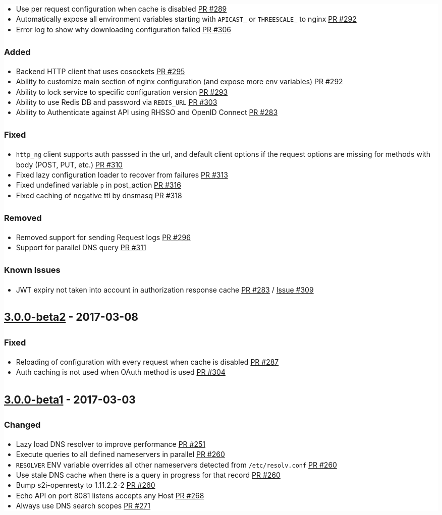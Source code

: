 - Use per request configuration when cache is disabled [PR #289](https://github.com/3scale/apicast/pull/289)
- Automatically expose all environment variables starting with `APICAST_` or `THREESCALE_` to nginx [PR #292](https://github.com/3scale/apicast/pull/292)
- Error log to show why downloading configuration failed [PR #306](https://github.com/3scale/apicast/pull/306)

### Added

- Backend HTTP client that uses cosockets [PR #295](https://github.com/3scale/apicast/pull/295)
- Ability to customize main section of nginx configuration (and expose more env variables) [PR #292](https://github.com/3scale/apicast/pull/292)
- Ability to lock service to specific configuration version [PR #293](https://github.com/3scale/apicast/pull/292)
- Ability to use Redis DB and password via `REDIS_URL` [PR #303](https://github.com/3scale/apicast/pull/303)
- Ability to Authenticate against API using RHSSO and OpenID Connect [PR #283](https://github.com/3scale/apicast/pull/283)

### Fixed
- `http_ng` client supports auth passsed in the url, and default client options if the request options are missing for methods with body (POST, PUT, etc.) [PR #310](https://github.com/3scale/apicast/pull/310)
- Fixed lazy configuration loader to recover from failures [PR #313](https://github.com/3scale/apicast/pull/313)
- Fixed undefined variable `p` in post\_action [PR #316](https://github.com/3scale/apicast/pull/316)
- Fixed caching of negative ttl by dnsmasq [PR #318](https://github.com/3scale/apicast/pull/318)

### Removed

- Removed support for sending Request logs [PR #296](https://github.com/3scale/apicast/pull/296)
- Support for parallel DNS query [PR #311](https://github.com/3scale/apicast/pull/311)

### Known Issues

- JWT expiry not taken into account in authorization response cache [PR #283](https://github.com/3scale/apicast/pull/283) / [Issue #309](https://github.com/3scale/apicast/issues/309)

## [3.0.0-beta2] - 2017-03-08

### Fixed

- Reloading of configuration with every request when cache is disabled [PR #287](https://github.com/3scale/apicast/pull/287)
- Auth caching is not used when OAuth method is used [PR #304](https://github.com/3scale/apicast/pull/304)

## [3.0.0-beta1] - 2017-03-03

### Changed
- Lazy load DNS resolver to improve performance [PR #251](https://github.com/3scale/apicast/pull/251)
- Execute queries to all defined nameservers in parallel [PR #260](https://github.com/3scale/apicast/pull/260)
- `RESOLVER` ENV variable overrides all other nameservers detected from `/etc/resolv.conf` [PR #260](https://github.com/3scale/apicast/pull/260)
- Use stale DNS cache when there is a query in progress for that record [PR #260](https://github.com/3scale/apicast/pull/260)
- Bump s2i-openresty to 1.11.2.2-2 [PR #260](https://github.com/3scale/apicast/pull/260)
- Echo API on port 8081 listens accepts any Host [PR #268](https://github.com/3scale/apicast/pull/268)
- Always use DNS search scopes [PR #271](https://github.com/3scale/apicast/pull/271)

[Unreleased]: https://github.com/3scale/apicast/compare/v3.6.0...HEAD
[2.0.0]: https://github.com/3scale/apicast/compare/v0.2...v2.0.0
[3.0.0-alpha1]: https://github.com/3scale/apicast/compare/v2.0.0...v3.0.0-alpha1
[3.0.0-alpha2]: https://github.com/3scale/apicast/compare/v3.0.0-alpha1...v3.0.0-alpha2
[3.0.0-beta1]: https://github.com/3scale/apicast/compare/v3.0.0-alpha2...v3.0.0-beta1
[3.0.0-beta2]: https://github.com/3scale/apicast/compare/v3.0.0-beta1...v3.0.0-beta2
[3.0.0-beta3]: https://github.com/3scale/apicast/compare/v3.0.0-beta2...v3.0.0-beta3
[3.0.0]: https://github.com/3scale/apicast/compare/v3.0.0-beta3...v3.0.0
[3.1.0-alpha1]: https://github.com/3scale/apicast/compare/v3.0.0...v3.1.0-alpha1
[3.1.0-beta1]: https://github.com/3scale/apicast/compare/v3.1.0-alpha1...v3.1.0-beta1
[3.1.0-beta2]: https://github.com/3scale/apicast/compare/v3.1.0-beta1...v3.1.0-beta2
[3.1.0-rc1]: https://github.com/3scale/apicast/compare/v3.1.0-beta2...v3.1.0-rc1
[3.1.0-rc2]: https://github.com/3scale/apicast/compare/v3.1.0-rc1...v3.1.0-rc2
[3.1.0]: https://github.com/3scale/apicast/compare/v3.1.0-rc2...v3.1.0
[3.2.0-alpha1]: https://github.com/3scale/apicast/compare/v3.1.0...v3.2.0-alpha1
[3.2.0-alpha2]: https://github.com/3scale/apicast/compare/v3.2.0-alpha1...v3.2.0-alpha2
[3.2.0-beta1]: https://github.com/3scale/apicast/compare/v3.2.0-alpha2...v3.2.0-beta1
[3.2.0-beta2]: https://github.com/3scale/apicast/compare/v3.2.0-beta1...v3.2.0-beta2
[3.2.0-beta3]: https://github.com/3scale/apicast/compare/v3.2.0-beta2...v3.2.0-beta3
[3.2.0-rc1]: https://github.com/3scale/apicast/compare/v3.2.0-beta3...v3.2.0-rc1
[3.2.0-rc2]: https://github.com/3scale/apicast/compare/v3.2.0-rc1...v3.2.0-rc2
[3.2.0]: https://github.com/3scale/apicast/compare/v3.2.0-rc2...v3.2.0
[3.2.1]: https://github.com/3scale/apicast/compare/v3.2.0...v3.2.1
[3.3.0-beta1]: https://github.com/3scale/apicast/compare/v3.2.1...v3.3.0-beta1
[3.3.0-beta2]: https://github.com/3scale/apicast/compare/v3.3.0-beta1...v3.3.0-beta2
[3.3.0-cr1]: https://github.com/3scale/apicast/compare/v3.3.0-beta2...v3.3.0-cr1
[3.3.0-cr2]: https://github.com/3scale/apicast/compare/v3.3.0-cr1...v3.3.0-cr2
[3.3.0]: https://github.com/3scale/apicast/compare/v3.3.0-cr2...v3.3.0
[3.4.0-beta1]: https://github.com/3scale/apicast/compare/v3.3.0...v3.4.0-beta1
[3.4.0-rc1]: https://github.com/3scale/apicast/compare/v3.4.0-beta1...v3.4.0-rc1
[3.4.0-rc2]: https://github.com/3scale/apicast/compare/v3.4.0-rc1...v3.4.0-rc2
[3.4.0]: https://github.com/3scale/apicast/compare/v3.4.0-rc2...v3.4.0
[3.5.0-beta1]: https://github.com/3scale/apicast/compare/v3.4.0...v3.5.0-beta1
[3.5.0-rc1]: https://github.com/3scale/apicast/compare/v3.5.0-beta1...v3.5.0-rc1
[3.5.0]: https://github.com/3scale/apicast/compare/v3.5.0-beta1...v3.5.0
[3.5.1]: https://github.com/3scale/apicast/compare/v3.5.0...v3.5.1
[3.6.0-beta1]: https://github.com/3scale/apicast/compare/v3.5.1...v3.6.0-beta1
[3.6.0-rc1]: https://github.com/3scale/apicast/compare/v3.6.0-beta1...v3.6.0-rc1
[3.6.0-rc2]: https://github.com/3scale/apicast/compare/v3.6.0-rc1...v3.6.0-rc2
[3.6.0]: https://github.com/3scale/apicast/compare/v3.6.0-rc2...v3.6.0